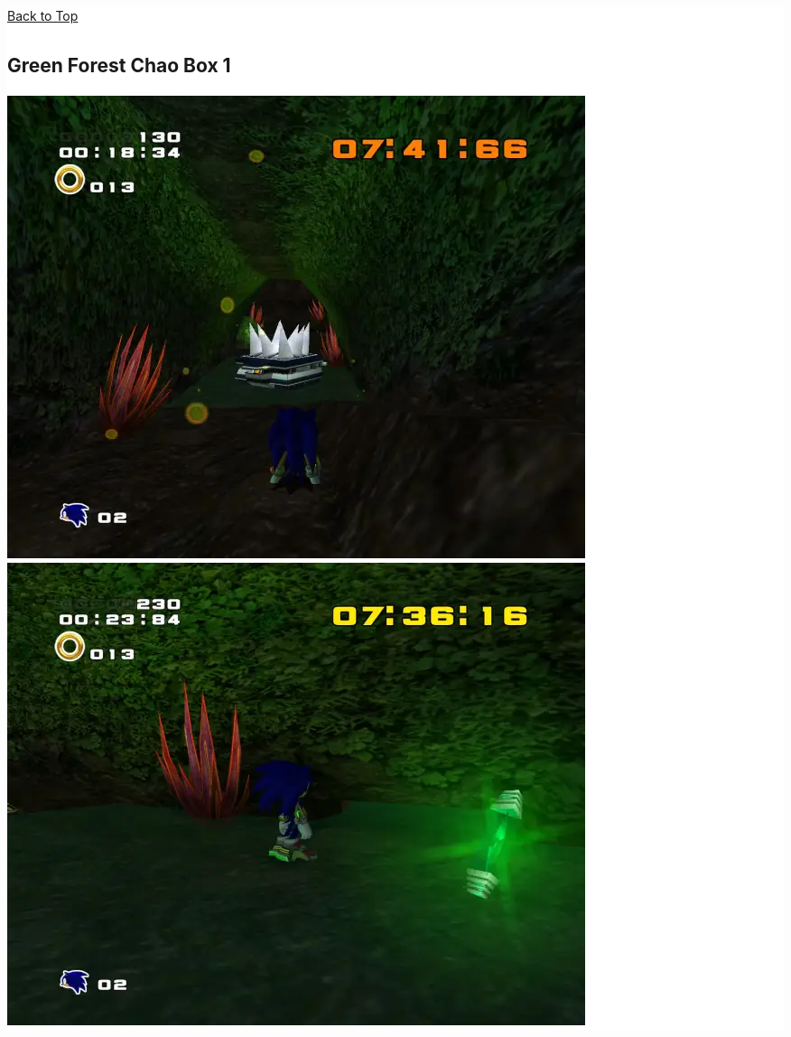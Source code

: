 [Back to Top](#)

## Green Forest Chao Box 1
![](./GreenForest/Chaobox-1st-Far.webp)
![](./GreenForest/Chaobox-1st-Far2.webp)